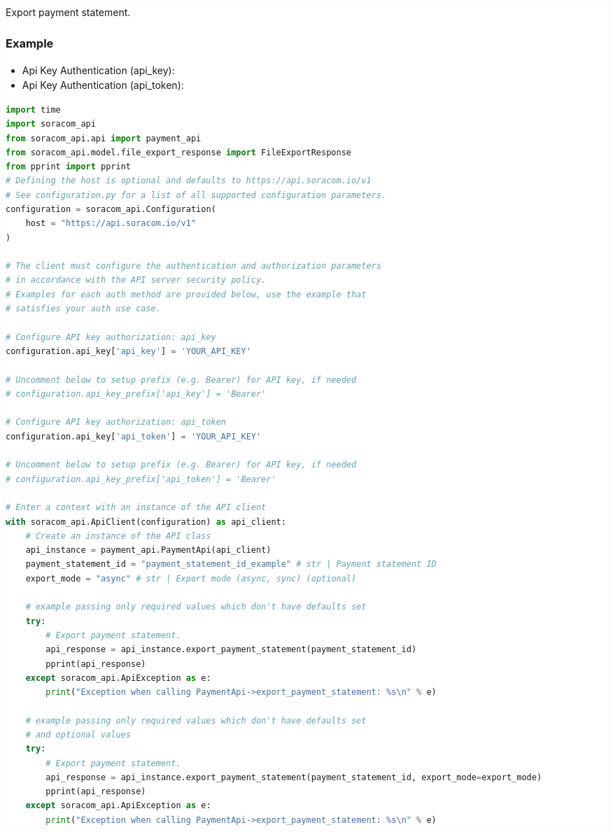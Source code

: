 Export payment statement.

### Example

* Api Key Authentication (api_key):
* Api Key Authentication (api_token):

```python
import time
import soracom_api
from soracom_api.api import payment_api
from soracom_api.model.file_export_response import FileExportResponse
from pprint import pprint
# Defining the host is optional and defaults to https://api.soracom.io/v1
# See configuration.py for a list of all supported configuration parameters.
configuration = soracom_api.Configuration(
    host = "https://api.soracom.io/v1"
)

# The client must configure the authentication and authorization parameters
# in accordance with the API server security policy.
# Examples for each auth method are provided below, use the example that
# satisfies your auth use case.

# Configure API key authorization: api_key
configuration.api_key['api_key'] = 'YOUR_API_KEY'

# Uncomment below to setup prefix (e.g. Bearer) for API key, if needed
# configuration.api_key_prefix['api_key'] = 'Bearer'

# Configure API key authorization: api_token
configuration.api_key['api_token'] = 'YOUR_API_KEY'

# Uncomment below to setup prefix (e.g. Bearer) for API key, if needed
# configuration.api_key_prefix['api_token'] = 'Bearer'

# Enter a context with an instance of the API client
with soracom_api.ApiClient(configuration) as api_client:
    # Create an instance of the API class
    api_instance = payment_api.PaymentApi(api_client)
    payment_statement_id = "payment_statement_id_example" # str | Payment statement ID
    export_mode = "async" # str | Export mode (async, sync) (optional)

    # example passing only required values which don't have defaults set
    try:
        # Export payment statement.
        api_response = api_instance.export_payment_statement(payment_statement_id)
        pprint(api_response)
    except soracom_api.ApiException as e:
        print("Exception when calling PaymentApi->export_payment_statement: %s\n" % e)

    # example passing only required values which don't have defaults set
    # and optional values
    try:
        # Export payment statement.
        api_response = api_instance.export_payment_statement(payment_statement_id, export_mode=export_mode)
        pprint(api_response)
    except soracom_api.ApiException as e:
        print("Exception when calling PaymentApi->export_payment_statement: %s\n" % e)
```
